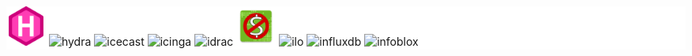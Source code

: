 <img src="png/hugo.png" alt="hugo" width="50">
<img src="png/hydra.png" alt="hydra" width="50">
<img src="png/icecast.png" alt="icecast" width="50">
<img src="png/icinga.png" alt="icinga" width="50">
<img src="png/idrac.png" alt="idrac" width="50">
<img src="png/ihatemoney.png" alt="ihatemoney" width="50">
<img src="png/ilo.png" alt="ilo" width="50">
<img src="png/influxdb.png" alt="influxdb" width="50">
<img src="png/infoblox.png" alt="infoblox" width="50">